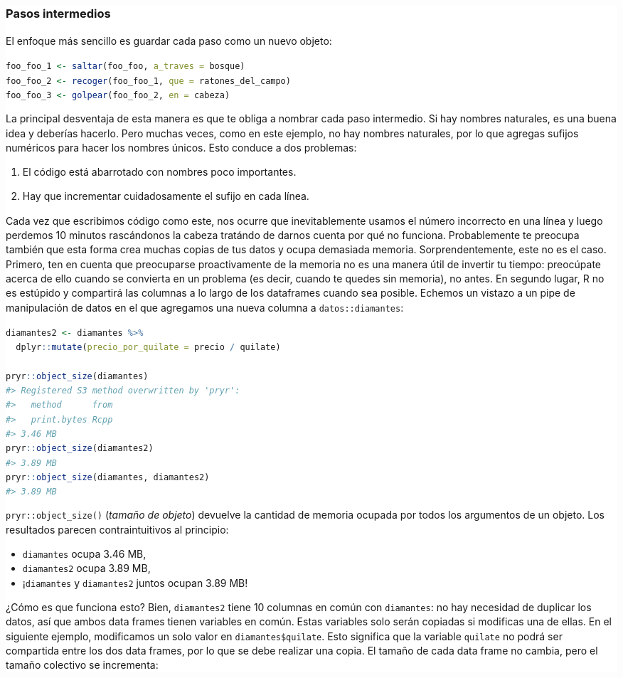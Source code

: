 ### Pasos intermedios

El enfoque más sencillo es guardar cada paso como un nuevo objeto:


```r
foo_foo_1 <- saltar(foo_foo, a_traves = bosque)
foo_foo_2 <- recoger(foo_foo_1, que = ratones_del_campo)
foo_foo_3 <- golpear(foo_foo_2, en = cabeza)
```

La principal desventaja de esta manera es que te obliga a nombrar cada paso intermedio. Si hay nombres naturales, es una buena idea y deberías hacerlo. Pero muchas veces, como en este ejemplo, no hay nombres naturales, por lo que agregas sufijos numéricos para hacer los nombres únicos. Esto conduce a dos problemas:

1. El código está abarrotado con nombres poco importantes.

2. Hay que incrementar cuidadosamente el sufijo en cada línea.

Cada vez que escribimos código como este, nos ocurre que inevitablemente usamos el número incorrecto en una línea y luego perdemos 10 minutos rascándonos la cabeza tratándo de darnos cuenta por qué no funciona. 
Probablemente te preocupa también que esta forma crea muchas copias de tus datos y ocupa demasiada memoria. Sorprendentemente, este no es el caso. Primero, ten en cuenta que preocuparse proactivamente de la memoria no es una manera útil de invertir tu tiempo: preocúpate acerca de ello cuando se convierta en un problema (es decir, cuando te quedes sin memoria), no antes. En segundo lugar, R no es estúpido y compartirá las columnas a lo largo de los dataframes cuando sea posible. Echemos un vistazo a un pipe de manipulación de datos en el que agregamos una nueva columna a `datos::diamantes`:


```r
diamantes2 <- diamantes %>%
  dplyr::mutate(precio_por_quilate = precio / quilate)

pryr::object_size(diamantes)
#> Registered S3 method overwritten by 'pryr':
#>   method      from
#>   print.bytes Rcpp
#> 3.46 MB
pryr::object_size(diamantes2)
#> 3.89 MB
pryr::object_size(diamantes, diamantes2)
#> 3.89 MB
```

`pryr::object_size()` (_tamaño de objeto_) devuelve la cantidad de memoria ocupada por todos los argumentos de un objeto. Los resultados parecen contraintuitivos al principio:

* `diamantes` ocupa 3.46 MB,
* `diamantes2` ocupa 3.89 MB,
* ¡`diamantes` y `diamantes2` juntos ocupan 3.89 MB!

¿Cómo es que funciona esto? Bien, `diamantes2` tiene 10 columnas en común con `diamantes`: no hay necesidad de duplicar los datos, así que ambos data frames tienen variables en común. Estas variables solo serán copiadas si modificas una de ellas. En el siguiente ejemplo, modificamos un solo valor en `diamantes$quilate`. Esto significa que la variable `quilate` no podrá ser compartida entre los dos data frames, por lo que se debe realizar una copia. El tamaño de cada data frame no cambia, pero el tamaño colectivo se incrementa:
